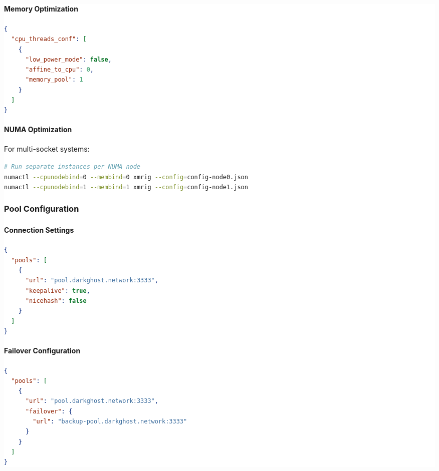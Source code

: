 #### Memory Optimization

```json
{
  "cpu_threads_conf": [
    {
      "low_power_mode": false,
      "affine_to_cpu": 0,
      "memory_pool": 1
    }
  ]
}
```

#### NUMA Optimization

For multi-socket systems:

```bash
# Run separate instances per NUMA node
numactl --cpunodebind=0 --membind=0 xmrig --config=config-node0.json
numactl --cpunodebind=1 --membind=1 xmrig --config=config-node1.json
```

### Pool Configuration

#### Connection Settings

```json
{
  "pools": [
    {
      "url": "pool.darkghost.network:3333",
      "keepalive": true,
      "nicehash": false
    }
  ]
}
```

#### Failover Configuration

```json
{
  "pools": [
    {
      "url": "pool.darkghost.network:3333",
      "failover": {
        "url": "backup-pool.darkghost.network:3333"
      }
    }
  ]
}
```

